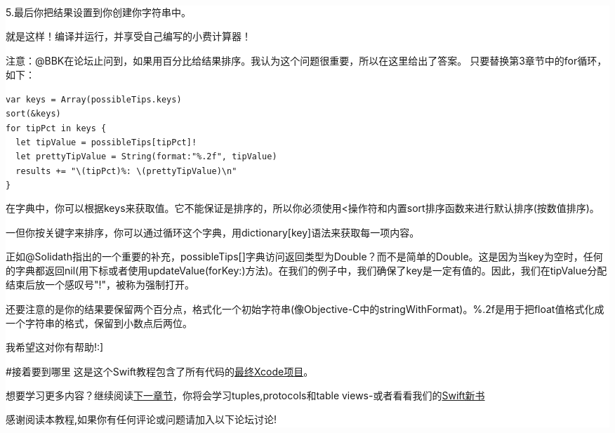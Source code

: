 5.最后你把结果设置到你创建你字符串中。

就是这样！编译并运行，并享受自己编写的小费计算器！


注意：@BBK在论坛止问到，如果用百分比给结果排序。我认为这个问题很重要，所以在这里给出了答案。
只要替换第3章节中的for循环，如下：
```
var keys = Array(possibleTips.keys)
sort(&keys)
for tipPct in keys {
  let tipValue = possibleTips[tipPct]!
  let prettyTipValue = String(format:"%.2f", tipValue)
  results += "\(tipPct)%: \(prettyTipValue)\n"
}
```
在字典中，你可以根据keys来获取值。它不能保证是排序的，所以你必须使用<操作符和内置sort排序函数来进行默认排序(按数值排序)。

一但你按关键字来排序，你可以通过循环这个字典，用dictionary[key]语法来获取每一项内容。

正如@Solidath指出的一个重要的补充，possibleTips[]字典访问返回类型为Double？而不是简单的Double。这是因为当key为空时，任何的字典都返回nil(用下标或者使用updateValue(forKey:)方法)。在我们的例子中，我们确保了key是一定有值的。因此，我们在tipValue分配结束后放一个感叹号"!"，被称为强制打开。

还要注意的是你的结果要保留两个百分点，格式化一个初始字符串(像Objective-C中的stringWithFormat)。%.2f是用于把float值格式化成一个字符串的格式，保留到小数点后两位。

我希望这对你有帮助!:]


#接着要到哪里
这是这个Swift教程包含了所有代码的[最终Xcode项目](http://cdn4.raywenderlich.com/wp-content/uploads/2014/06/TipCalculatorFinished11.zip)。

想要学习更多内容？继续阅读[下一章节](http://www.raywenderlich.com/75289/swift-tutorial-part-3-tuples-protocols-delegates-table-views)，你将会学习tuples,protocols和table views-或者看看我们的[Swift新书](http://www.raywenderlich.com/store/swift-tutorials-bundle)

感谢阅读本教程,如果你有任何评论或问题请加入以下论坛讨论!
